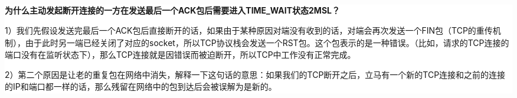 **为什么主动发起断开连接的一方在发送最后一个ACK包后需要进入TIME_WAIT状态2MSL？**

1）我们先假设发送完最后一个ACK包后直接断开的话，如果由于某种原因对端没有收到的话，对端会再次发送一个FIN包（TCP的重传机制），由于此时另一端已经关闭了对应的socket，所以TCP协议栈会发送一个RST包。这个包表示的是一种错误。（比如，请求的TCP连接的端口没有在监听状态下），那么TCP连接就是因错误而被迫断开，所以TCP中工作没有正常完成。

2）第二个原因是让老的重复包在网络中消失，解释一下这句话的意思：如果我们的TCP断开之后，立马有一个新的TCP连接和之前的连接的IP和端口都一样的话，那么残留在网络中的包到达后会被误解为是新的。
